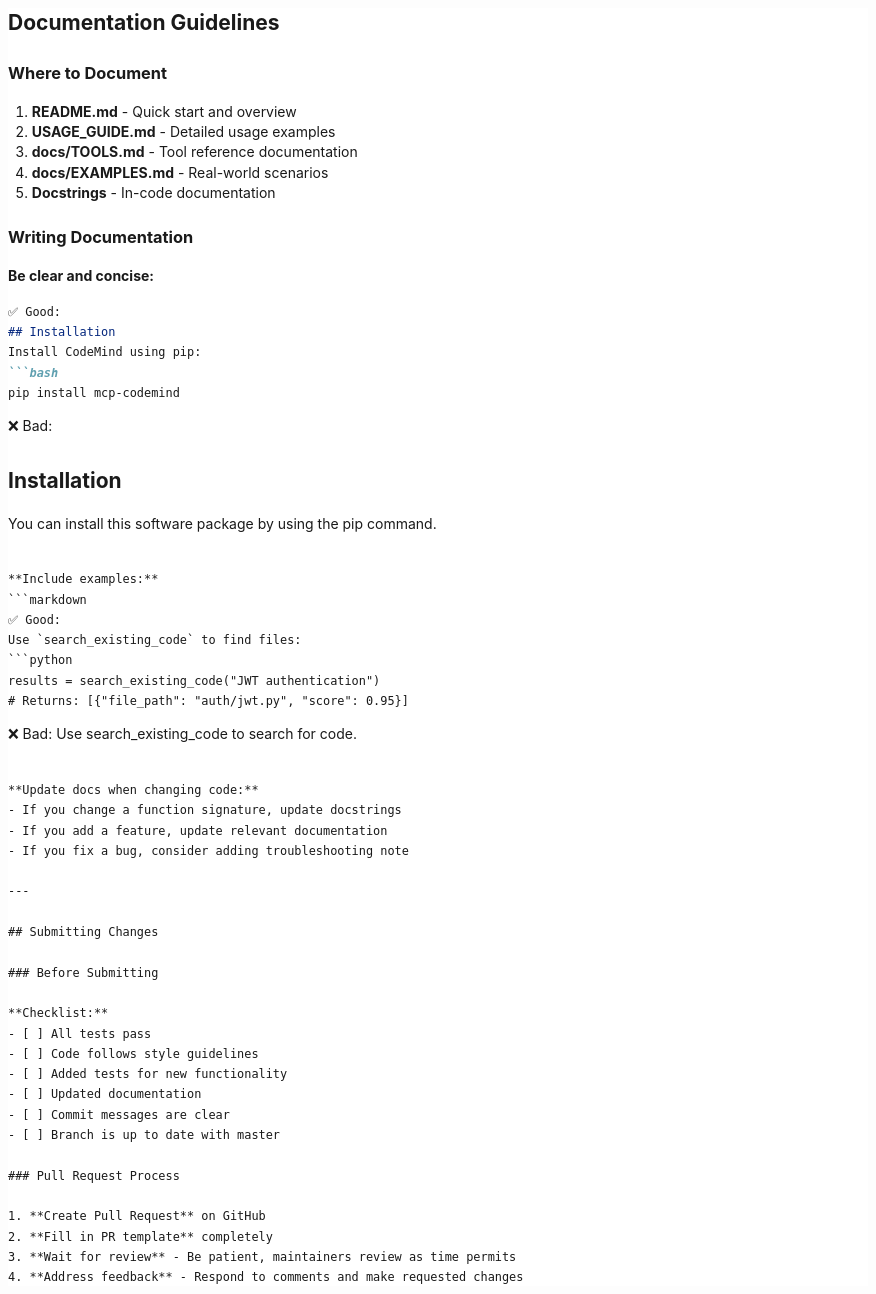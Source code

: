 ## Documentation Guidelines

### Where to Document

1. **README.md** - Quick start and overview
2. **USAGE_GUIDE.md** - Detailed usage examples
3. **docs/TOOLS.md** - Tool reference documentation
4. **docs/EXAMPLES.md** - Real-world scenarios
5. **Docstrings** - In-code documentation

### Writing Documentation

**Be clear and concise:**
```markdown
✅ Good:
## Installation
Install CodeMind using pip:
```bash
pip install mcp-codemind
```

❌ Bad:
## Installation
You can install this software package by using the pip command.
```

**Include examples:**
```markdown
✅ Good:
Use `search_existing_code` to find files:
```python
results = search_existing_code("JWT authentication")
# Returns: [{"file_path": "auth/jwt.py", "score": 0.95}]
```

❌ Bad:
Use search_existing_code to search for code.
```

**Update docs when changing code:**
- If you change a function signature, update docstrings
- If you add a feature, update relevant documentation
- If you fix a bug, consider adding troubleshooting note

---

## Submitting Changes

### Before Submitting

**Checklist:**
- [ ] All tests pass
- [ ] Code follows style guidelines
- [ ] Added tests for new functionality
- [ ] Updated documentation
- [ ] Commit messages are clear
- [ ] Branch is up to date with master

### Pull Request Process

1. **Create Pull Request** on GitHub
2. **Fill in PR template** completely
3. **Wait for review** - Be patient, maintainers review as time permits
4. **Address feedback** - Respond to comments and make requested changes
```